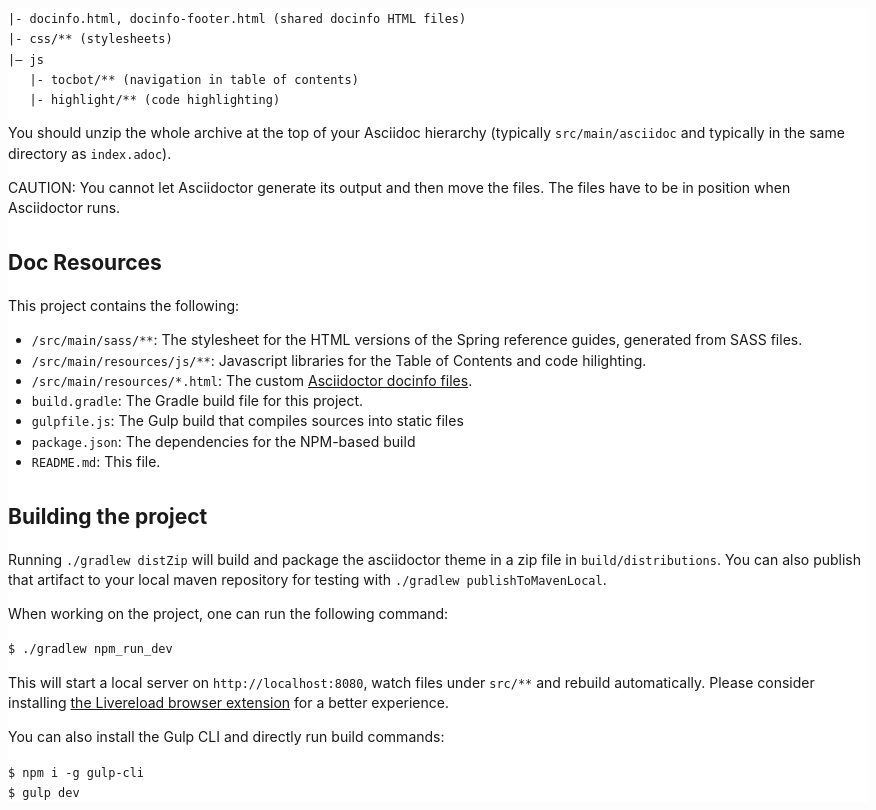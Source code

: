 ```
|- docinfo.html, docinfo-footer.html (shared docinfo HTML files)
|- css/** (stylesheets)
|– js
   |- tocbot/** (navigation in table of contents)
   |- highlight/** (code highlighting)
```

You should unzip the whole archive at the top of your Asciidoc hierarchy (typically `src/main/asciidoc` and typically in the same directory as `index.adoc`).

CAUTION: You cannot let Asciidoctor generate its output and then move the files. The files have to be in position when Asciidoctor runs.


## Doc Resources

This project contains the following:

* `/src/main/sass/**`: The stylesheet for the HTML versions of the Spring reference guides, generated from SASS files.
* `/src/main/resources/js/**`: Javascript libraries for the Table of Contents and code hilighting.
* `/src/main/resources/*.html`: The custom [Asciidoctor docinfo files](https://asciidoctor.org/docs/user-manual/#docinfo-file).
* `build.gradle`: The Gradle build file for this project.
* `gulpfile.js`: The Gulp build that compiles sources into static files
* `package.json`: The dependencies for the NPM-based build
* `README.md`: This file.

## Building the project

Running `./gradlew distZip` will build and package the asciidoctor theme in a zip file in `build/distributions`.
You can also publish that artifact to your local maven repository for testing with `./gradlew publishToMavenLocal`.

When working on the project, one can run the following command:

```
$ ./gradlew npm_run_dev
```

This will start a local server on `http://localhost:8080`, watch files under `src/**` and rebuild automatically.
Please consider installing [the Livereload browser extension](http://livereload.com/) for a better experience.

You can also install the Gulp CLI and directly run build commands:

```
$ npm i -g gulp-cli
$ gulp dev
```
